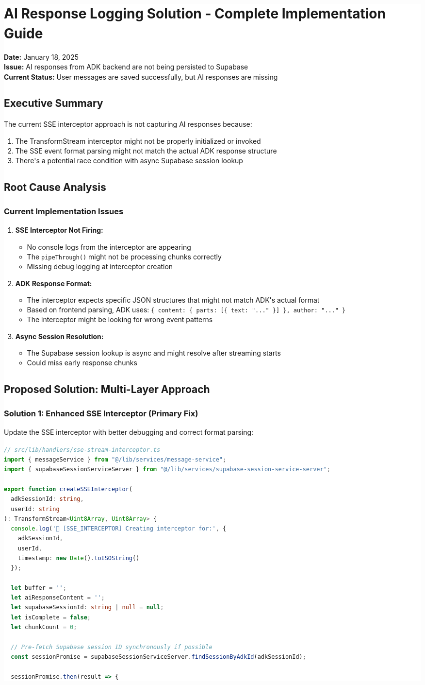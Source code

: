 # AI Response Logging Solution - Complete Implementation Guide

**Date:** January 18, 2025  
**Issue:** AI responses from ADK backend are not being persisted to Supabase  
**Current Status:** User messages are saved successfully, but AI responses are missing

## Executive Summary

The current SSE interceptor approach is not capturing AI responses because:
1. The TransformStream interceptor might not be properly initialized or invoked
2. The SSE event format parsing might not match the actual ADK response structure
3. There's a potential race condition with async Supabase session lookup

## Root Cause Analysis

### Current Implementation Issues

1. **SSE Interceptor Not Firing:**
   - No console logs from the interceptor are appearing
   - The `pipeThrough()` might not be processing chunks correctly
   - Missing debug logging at interceptor creation

2. **ADK Response Format:**
   - The interceptor expects specific JSON structures that might not match ADK's actual format
   - Based on frontend parsing, ADK uses: `{ content: { parts: [{ text: "..." }] }, author: "..." }`
   - The interceptor might be looking for wrong event patterns

3. **Async Session Resolution:**
   - The Supabase session lookup is async and might resolve after streaming starts
   - Could miss early response chunks

## Proposed Solution: Multi-Layer Approach

### Solution 1: Enhanced SSE Interceptor (Primary Fix)

Update the SSE interceptor with better debugging and correct format parsing:

```typescript
// src/lib/handlers/sse-stream-interceptor.ts
import { messageService } from "@/lib/services/message-service";
import { supabaseSessionServiceServer } from "@/lib/services/supabase-session-service-server";

export function createSSEInterceptor(
  adkSessionId: string,
  userId: string
): TransformStream<Uint8Array, Uint8Array> {
  console.log('🎯 [SSE_INTERCEPTOR] Creating interceptor for:', {
    adkSessionId,
    userId,
    timestamp: new Date().toISOString()
  });

  let buffer = '';
  let aiResponseContent = '';
  let supabaseSessionId: string | null = null;
  let isComplete = false;
  let chunkCount = 0;

  // Pre-fetch Supabase session ID synchronously if possible
  const sessionPromise = supabaseSessionServiceServer.findSessionByAdkId(adkSessionId);
  
  sessionPromise.then(result => {
```
